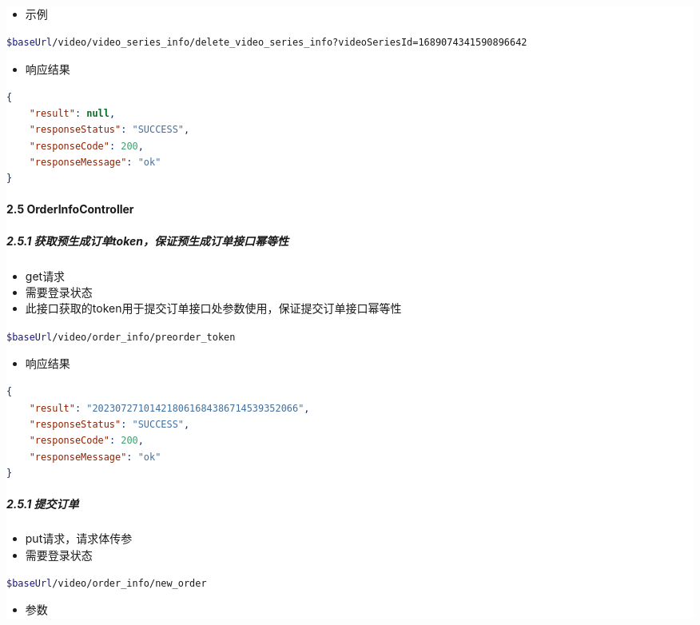 

- 示例

```bash
$baseUrl/video/video_series_info/delete_video_series_info?videoSeriesId=1689074341590896642
```



- 响应结果

```json
{
    "result": null,
    "responseStatus": "SUCCESS",
    "responseCode": 200,
    "responseMessage": "ok"
}
```



#### 2.5 OrderInfoController

##### 2.5.1 获取预生成订单token，保证预生成订单接口幂等性

- get请求
- 需要登录状态
- 此接口获取的token用于提交订单接口处参数使用，保证提交订单接口幂等性

```bash
$baseUrl/video/order_info/preorder_token
```



- 响应结果

```json
{
    "result": "202307271014218061684386714539352066",
    "responseStatus": "SUCCESS",
    "responseCode": 200,
    "responseMessage": "ok"
}
```



##### 2.5.1 提交订单

- put请求，请求体传参
- 需要登录状态

```bash
$baseUrl/video/order_info/new_order
```



- 参数

